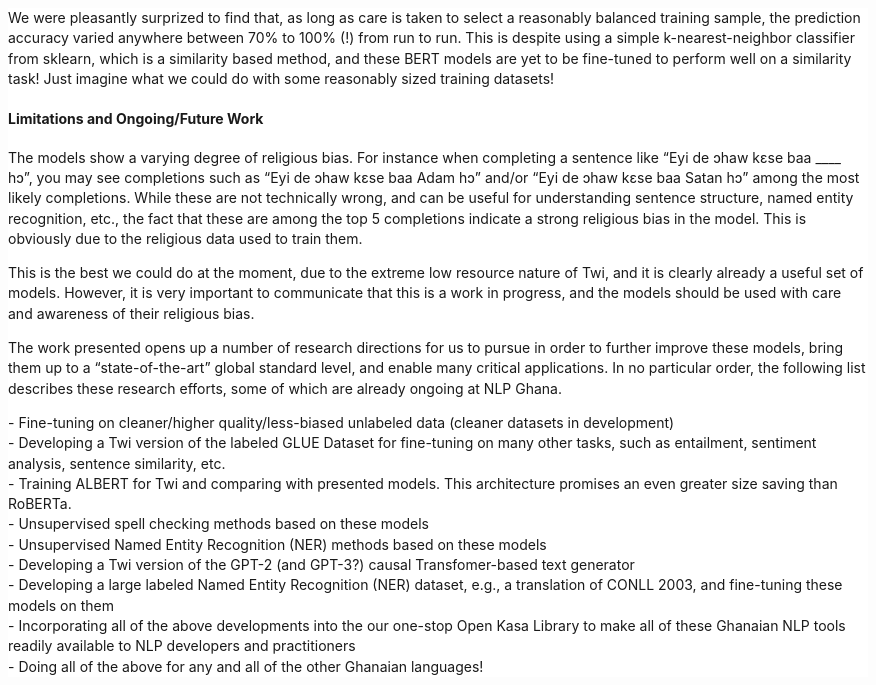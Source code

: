 <p>We were pleasantly surprized to find that, as long as care is taken to select a reasonably balanced training sample, the prediction accuracy varied anywhere between 70% to 100% (!) from run to run. This is despite using a simple k-nearest-neighbor classifier from sklearn, which is a similarity based method, and these BERT models are yet to be fine-tuned to perform well on a similarity task! Just imagine what we could do with some reasonably sized training datasets!
</p>
<h4>Limitations and Ongoing/Future Work</h4>
<p>The models show a varying degree of religious bias. For instance when completing a sentence like “Eyi de ɔhaw kɛse baa ____ hɔ”, you may see completions such as “Eyi de ɔhaw kɛse baa Adam hɔ” and/or “Eyi de ɔhaw kɛse baa Satan hɔ” among the most likely completions. While these are not technically wrong, and can be useful for understanding sentence structure, named entity recognition, etc., the fact that these are among the top 5 completions indicate a strong religious bias in the model. This is obviously due to the religious data used to train them.
</p>

<p>This is the best we could do at the moment, due to the extreme low resource nature of Twi, and it is clearly already a useful set of models. However, it is very important to communicate that this is a work in progress, and the models should be used with care and awareness of their religious bias.</p>

<p>The work presented opens up a number of research directions for us to pursue in order to further improve these models, bring them up to a “state-of-the-art” global standard level, and enable many critical applications. In no particular order, the following list describes these research efforts, some of which are already ongoing at NLP Ghana.</p>

<p>
- Fine-tuning on cleaner/higher quality/less-biased unlabeled data (cleaner datasets in development)
<br>
- Developing a Twi version of the labeled GLUE Dataset for fine-tuning on many other tasks, such as entailment, sentiment analysis, sentence similarity, etc.
<br>
- Training ALBERT for Twi and comparing with presented models. This architecture promises an even greater size saving than RoBERTa.
<br>
- Unsupervised spell checking methods based on these models
<br>
- Unsupervised Named Entity Recognition (NER) methods based on these models
<br>
- Developing a Twi version of the GPT-2 (and GPT-3?) causal Transfomer-based text generator
<br>
- Developing a large labeled Named Entity Recognition (NER) dataset, e.g., a translation of CONLL 2003, and fine-tuning these models on them
<br>
- Incorporating all of the above developments into the our one-stop Open Kasa Library to make all of these Ghanaian NLP tools readily available to NLP developers and practitioners
<br>
- Doing all of the above for any and all of the other Ghanaian languages!
</p>


